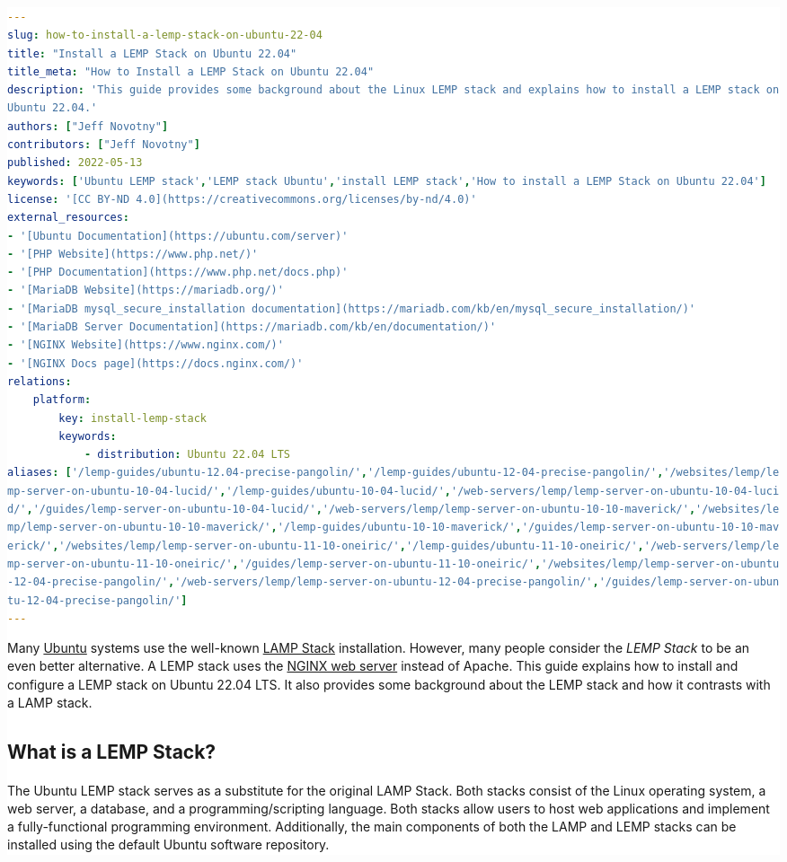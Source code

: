 ```yaml
---
slug: how-to-install-a-lemp-stack-on-ubuntu-22-04
title: "Install a LEMP Stack on Ubuntu 22.04"
title_meta: "How to Install a LEMP Stack on Ubuntu 22.04"
description: 'This guide provides some background about the Linux LEMP stack and explains how to install a LEMP stack on Ubuntu 22.04.'
authors: ["Jeff Novotny"]
contributors: ["Jeff Novotny"]
published: 2022-05-13
keywords: ['Ubuntu LEMP stack','LEMP stack Ubuntu','install LEMP stack','How to install a LEMP Stack on Ubuntu 22.04']
license: '[CC BY-ND 4.0](https://creativecommons.org/licenses/by-nd/4.0)'
external_resources:
- '[Ubuntu Documentation](https://ubuntu.com/server)'
- '[PHP Website](https://www.php.net/)'
- '[PHP Documentation](https://www.php.net/docs.php)'
- '[MariaDB Website](https://mariadb.org/)'
- '[MariaDB mysql_secure_installation documentation](https://mariadb.com/kb/en/mysql_secure_installation/)'
- '[MariaDB Server Documentation](https://mariadb.com/kb/en/documentation/)'
- '[NGINX Website](https://www.nginx.com/)'
- '[NGINX Docs page](https://docs.nginx.com/)'
relations:
    platform:
        key: install-lemp-stack
        keywords:
            - distribution: Ubuntu 22.04 LTS
aliases: ['/lemp-guides/ubuntu-12.04-precise-pangolin/','/lemp-guides/ubuntu-12-04-precise-pangolin/','/websites/lemp/lemp-server-on-ubuntu-10-04-lucid/','/lemp-guides/ubuntu-10-04-lucid/','/web-servers/lemp/lemp-server-on-ubuntu-10-04-lucid/','/guides/lemp-server-on-ubuntu-10-04-lucid/','/web-servers/lemp/lemp-server-on-ubuntu-10-10-maverick/','/websites/lemp/lemp-server-on-ubuntu-10-10-maverick/','/lemp-guides/ubuntu-10-10-maverick/','/guides/lemp-server-on-ubuntu-10-10-maverick/','/websites/lemp/lemp-server-on-ubuntu-11-10-oneiric/','/lemp-guides/ubuntu-11-10-oneiric/','/web-servers/lemp/lemp-server-on-ubuntu-11-10-oneiric/','/guides/lemp-server-on-ubuntu-11-10-oneiric/','/websites/lemp/lemp-server-on-ubuntu-12-04-precise-pangolin/','/web-servers/lemp/lemp-server-on-ubuntu-12-04-precise-pangolin/','/guides/lemp-server-on-ubuntu-12-04-precise-pangolin/']
---
```


Many [Ubuntu](https://ubuntu.com/server) systems use the well-known [LAMP Stack](https://en.wikipedia.org/wiki/LAMP_(software_bundle)) installation. However, many people consider the *LEMP Stack* to be an even better alternative. A LEMP stack uses the [NGINX web server](https://www.nginx.com/) instead of Apache. This guide explains how to install and configure a LEMP stack on Ubuntu 22.04 LTS. It also provides some background about the LEMP stack and how it contrasts with a LAMP stack.

## What is a LEMP Stack?

The Ubuntu LEMP stack serves as a substitute for the original LAMP Stack. Both stacks consist of the Linux operating system, a web server, a database, and a programming/scripting language. Both stacks allow users to host web applications and implement a fully-functional programming environment. Additionally, the main components of both the LAMP and LEMP stacks can be installed using the default Ubuntu software repository.
